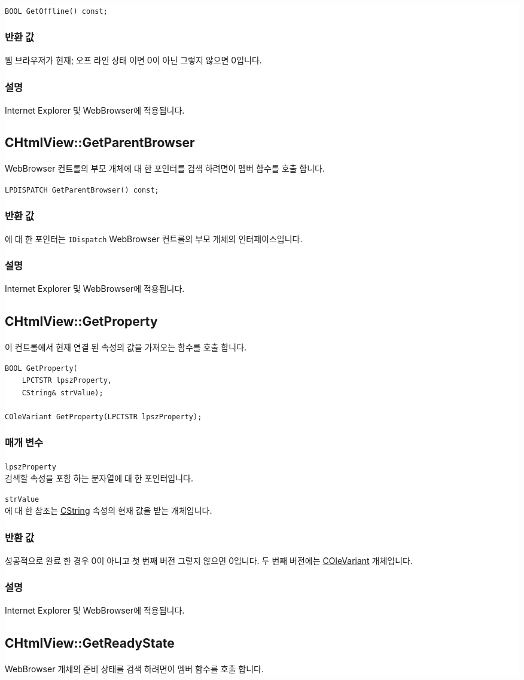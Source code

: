 ```  
BOOL GetOffline() const;  
```  
  
### <a name="return-value"></a>반환 값  
 웹 브라우저가 현재; 오프 라인 상태 이면 0이 아닌 그렇지 않으면 0입니다.  
  
### <a name="remarks"></a>설명  
 Internet Explorer 및 WebBrowser에 적용됩니다.  
  
##  <a name="getparentbrowser"></a>CHtmlView::GetParentBrowser  
 WebBrowser 컨트롤의 부모 개체에 대 한 포인터를 검색 하려면이 멤버 함수를 호출 합니다.  
  
```  
LPDISPATCH GetParentBrowser() const;  
```  
  
### <a name="return-value"></a>반환 값  
 에 대 한 포인터는 `IDispatch` WebBrowser 컨트롤의 부모 개체의 인터페이스입니다.  
  
### <a name="remarks"></a>설명  
 Internet Explorer 및 WebBrowser에 적용됩니다.  
  
##  <a name="getproperty"></a>CHtmlView::GetProperty  
 이 컨트롤에서 현재 연결 된 속성의 값을 가져오는 함수를 호출 합니다.  
  
```  
BOOL GetProperty(
    LPCTSTR lpszProperty,  
    CString& strValue);  
  
COleVariant GetProperty(LPCTSTR lpszProperty);
```  
  
### <a name="parameters"></a>매개 변수  
 `lpszProperty`  
 검색할 속성을 포함 하는 문자열에 대 한 포인터입니다.  
  
 `strValue`  
 에 대 한 참조는 [CString](../../atl-mfc-shared/reference/cstringt-class.md) 속성의 현재 값을 받는 개체입니다.  
  
### <a name="return-value"></a>반환 값  
 성공적으로 완료 한 경우 0이 아니고 첫 번째 버전 그렇지 않으면 0입니다. 두 번째 버전에는 [COleVariant](../../mfc/reference/colevariant-class.md) 개체입니다.  
  
### <a name="remarks"></a>설명  
 Internet Explorer 및 WebBrowser에 적용됩니다.  
  
##  <a name="getreadystate"></a>CHtmlView::GetReadyState  
 WebBrowser 개체의 준비 상태를 검색 하려면이 멤버 함수를 호출 합니다.  
  